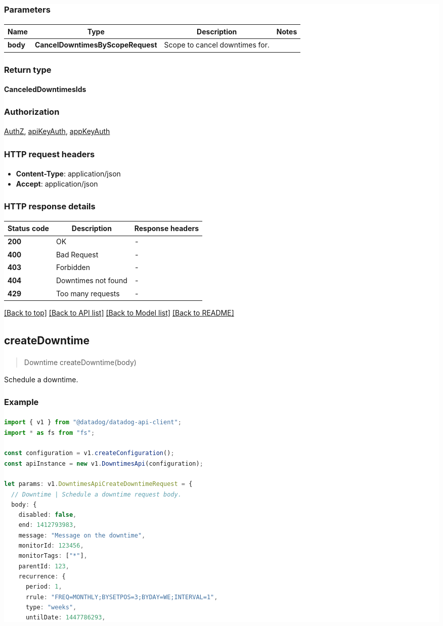 ### Parameters

| Name     | Type                              | Description                    | Notes |
| -------- | --------------------------------- | ------------------------------ | ----- |
| **body** | **CancelDowntimesByScopeRequest** | Scope to cancel downtimes for. |

### Return type

**CanceledDowntimesIds**

### Authorization

[AuthZ](README.md#AuthZ), [apiKeyAuth](README.md#apiKeyAuth), [appKeyAuth](README.md#appKeyAuth)

### HTTP request headers

- **Content-Type**: application/json
- **Accept**: application/json

### HTTP response details

| Status code | Description         | Response headers |
| ----------- | ------------------- | ---------------- |
| **200**     | OK                  | -                |
| **400**     | Bad Request         | -                |
| **403**     | Forbidden           | -                |
| **404**     | Downtimes not found | -                |
| **429**     | Too many requests   | -                |

[[Back to top]](#) [[Back to API list]](README.md#documentation-for-api-endpoints) [[Back to Model list]](README.md#documentation-for-models) [[Back to README]](README.md)

## **createDowntime**

> Downtime createDowntime(body)

Schedule a downtime.

### Example

```typescript
import { v1 } from "@datadog/datadog-api-client";
import * as fs from "fs";

const configuration = v1.createConfiguration();
const apiInstance = new v1.DowntimesApi(configuration);

let params: v1.DowntimesApiCreateDowntimeRequest = {
  // Downtime | Schedule a downtime request body.
  body: {
    disabled: false,
    end: 1412793983,
    message: "Message on the downtime",
    monitorId: 123456,
    monitorTags: ["*"],
    parentId: 123,
    recurrence: {
      period: 1,
      rrule: "FREQ=MONTHLY;BYSETPOS=3;BYDAY=WE;INTERVAL=1",
      type: "weeks",
      untilDate: 1447786293,
```